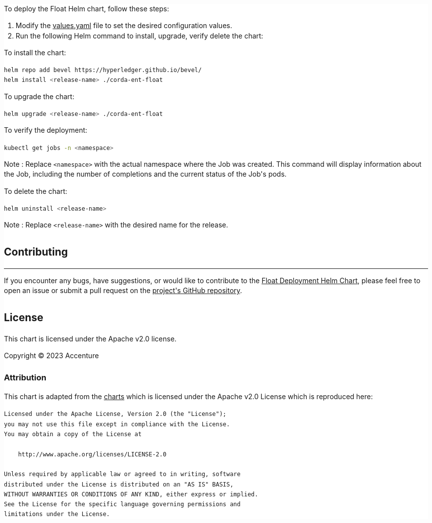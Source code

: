 To deploy the Float Helm chart, follow these steps:

1. Modify the [values.yaml](https://github.com/hyperledger/bevel/blob/main/platforms/r3-corda-ent/charts/corda-ent-float/values.yaml) file to set the desired configuration values.
2. Run the following Helm command to install, upgrade, verify delete the chart:

To install the chart:
```bash
helm repo add bevel https://hyperledger.github.io/bevel/
helm install <release-name> ./corda-ent-float
```

To upgrade the chart:
```bash
helm upgrade <release-name> ./corda-ent-float
```

To verify the deployment:
```bash
kubectl get jobs -n <namespace>
```
Note : Replace `<namespace>` with the actual namespace where the Job was created. This command will display information about the Job, including the number of completions and the current status of the Job's pods.

To delete the chart: 
```bash
helm uninstall <release-name>
```
Note : Replace `<release-name>` with the desired name for the release.


<a name = "contributing"></a>
## Contributing
---
If you encounter any bugs, have suggestions, or would like to contribute to the [Float Deployment Helm Chart](https://github.com/hyperledger/bevel/tree/main/platforms/r3-corda-ent/charts/corda-ent-float), please feel free to open an issue or submit a pull request on the [project's GitHub repository](https://github.com/hyperledger/bevel).


<a name = "license"></a>
## License

This chart is licensed under the Apache v2.0 license.

Copyright &copy; 2023 Accenture

### Attribution

This chart is adapted from the [charts](https://hyperledger.github.io/bevel/) which is licensed under the Apache v2.0 License which is reproduced here:

```
Licensed under the Apache License, Version 2.0 (the "License");
you may not use this file except in compliance with the License.
You may obtain a copy of the License at

    http://www.apache.org/licenses/LICENSE-2.0

Unless required by applicable law or agreed to in writing, software
distributed under the License is distributed on an "AS IS" BASIS,
WITHOUT WARRANTIES OR CONDITIONS OF ANY KIND, either express or implied.
See the License for the specific language governing permissions and
limitations under the License.
```
